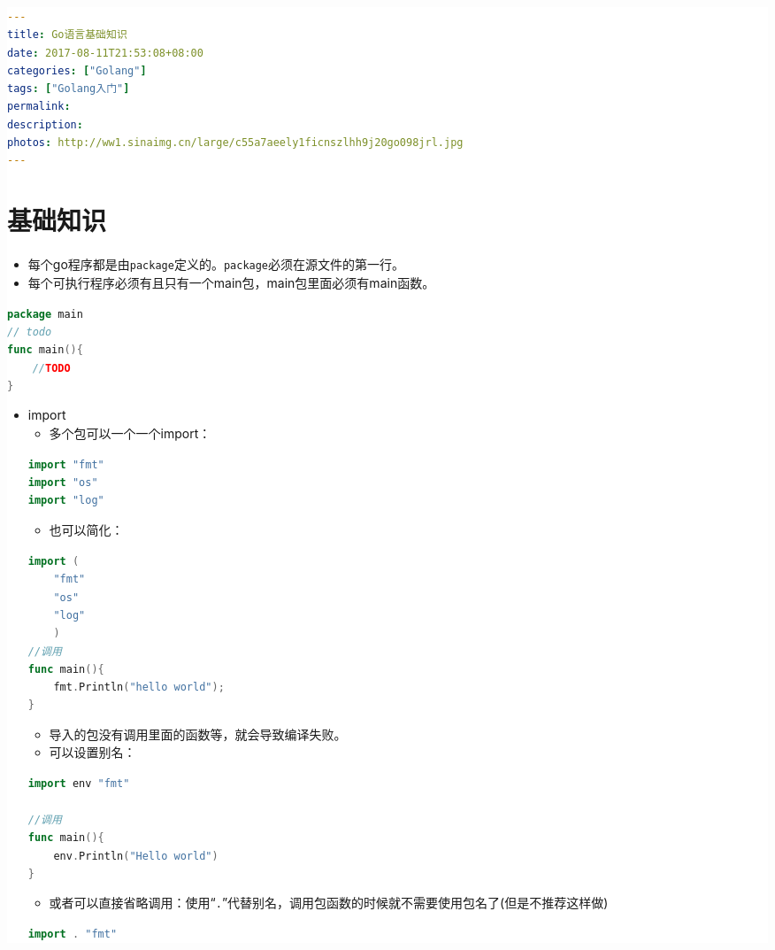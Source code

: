 ```yaml
---
title: Go语言基础知识
date: 2017-08-11T21:53:08+08:00
categories: ["Golang"]
tags: ["Golang入门"]
permalink:
description:
photos: http://ww1.sinaimg.cn/large/c55a7aeely1ficnszlhh9j20go098jrl.jpg
---
```

# 基础知识

- 每个go程序都是由`package`定义的。`package`必须在源文件的第一行。
- 每个可执行程序必须有且只有一个main包，main包里面必须有main函数。

```Go
package main
// todo
func main(){
    //TODO
}
```


- import
    - 多个包可以一个一个import：
    ```Go
    import "fmt"
    import "os"
    import "log"
    ```
    - 也可以简化：
    ```Go
    import (
        "fmt"
        "os"
        "log"
        )
    //调用
    func main(){
        fmt.Println("hello world");
    }
    ```
    - 导入的包没有调用里面的函数等，就会导致编译失败。
    - 可以设置别名：
    ```Go
    import env "fmt"

    //调用
    func main(){
        env.Println("Hello world")
    }
    ```
    - 或者可以直接省略调用：使用“`.`”代替别名，调用包函数的时候就不需要使用包名了(但是不推荐这样做)
    ```Go
    import . "fmt"
